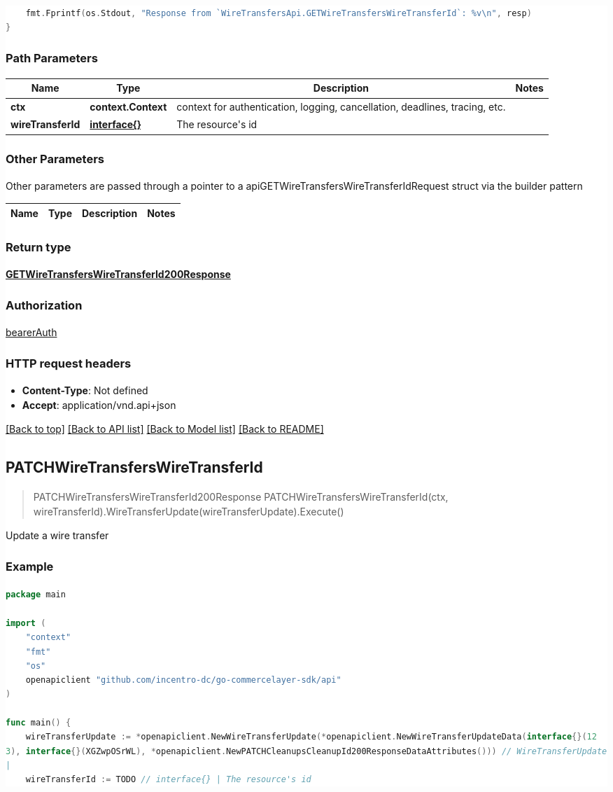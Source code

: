 ```go
    fmt.Fprintf(os.Stdout, "Response from `WireTransfersApi.GETWireTransfersWireTransferId`: %v\n", resp)
}
```

### Path Parameters


Name | Type | Description  | Notes
------------- | ------------- | ------------- | -------------
**ctx** | **context.Context** | context for authentication, logging, cancellation, deadlines, tracing, etc.
**wireTransferId** | [**interface{}**](.md) | The resource&#39;s id | 

### Other Parameters

Other parameters are passed through a pointer to a apiGETWireTransfersWireTransferIdRequest struct via the builder pattern


Name | Type | Description  | Notes
------------- | ------------- | ------------- | -------------


### Return type

[**GETWireTransfersWireTransferId200Response**](GETWireTransfersWireTransferId200Response.md)

### Authorization

[bearerAuth](../README.md#bearerAuth)

### HTTP request headers

- **Content-Type**: Not defined
- **Accept**: application/vnd.api+json

[[Back to top]](#) [[Back to API list]](../README.md#documentation-for-api-endpoints)
[[Back to Model list]](../README.md#documentation-for-models)
[[Back to README]](../README.md)


## PATCHWireTransfersWireTransferId

> PATCHWireTransfersWireTransferId200Response PATCHWireTransfersWireTransferId(ctx, wireTransferId).WireTransferUpdate(wireTransferUpdate).Execute()

Update a wire transfer



### Example

```go
package main

import (
    "context"
    "fmt"
    "os"
    openapiclient "github.com/incentro-dc/go-commercelayer-sdk/api"
)

func main() {
    wireTransferUpdate := *openapiclient.NewWireTransferUpdate(*openapiclient.NewWireTransferUpdateData(interface{}(123), interface{}(XGZwpOSrWL), *openapiclient.NewPATCHCleanupsCleanupId200ResponseDataAttributes())) // WireTransferUpdate | 
    wireTransferId := TODO // interface{} | The resource's id
```